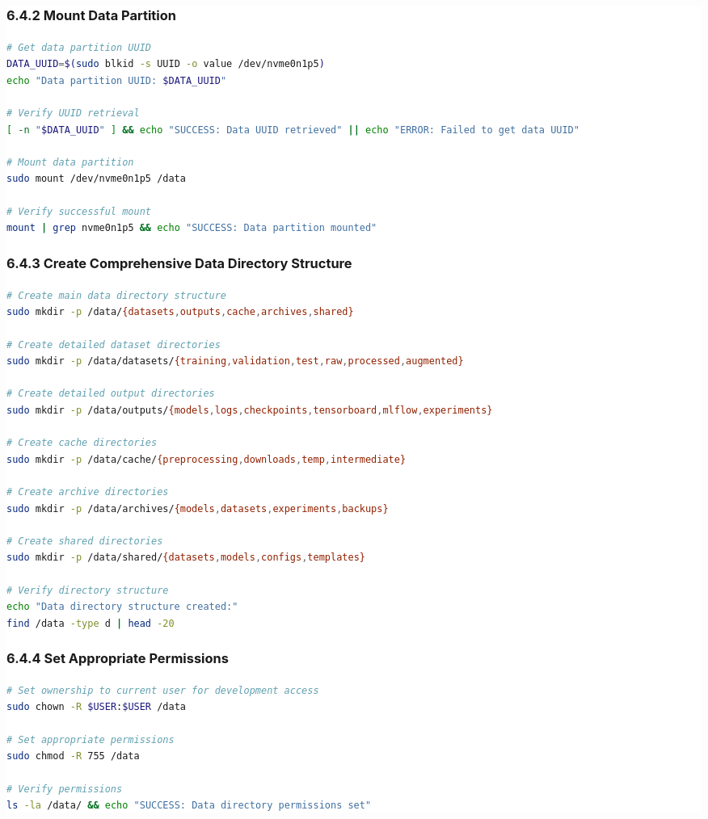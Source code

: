 ### 6.4.2 Mount Data Partition

```bash
# Get data partition UUID
DATA_UUID=$(sudo blkid -s UUID -o value /dev/nvme0n1p5)
echo "Data partition UUID: $DATA_UUID"

# Verify UUID retrieval
[ -n "$DATA_UUID" ] && echo "SUCCESS: Data UUID retrieved" || echo "ERROR: Failed to get data UUID"

# Mount data partition
sudo mount /dev/nvme0n1p5 /data

# Verify successful mount
mount | grep nvme0n1p5 && echo "SUCCESS: Data partition mounted"
```

### 6.4.3 Create Comprehensive Data Directory Structure

```bash
# Create main data directory structure
sudo mkdir -p /data/{datasets,outputs,cache,archives,shared}

# Create detailed dataset directories
sudo mkdir -p /data/datasets/{training,validation,test,raw,processed,augmented}

# Create detailed output directories
sudo mkdir -p /data/outputs/{models,logs,checkpoints,tensorboard,mlflow,experiments}

# Create cache directories
sudo mkdir -p /data/cache/{preprocessing,downloads,temp,intermediate}

# Create archive directories
sudo mkdir -p /data/archives/{models,datasets,experiments,backups}

# Create shared directories
sudo mkdir -p /data/shared/{datasets,models,configs,templates}

# Verify directory structure
echo "Data directory structure created:"
find /data -type d | head -20
```

### 6.4.4 Set Appropriate Permissions

```bash
# Set ownership to current user for development access
sudo chown -R $USER:$USER /data

# Set appropriate permissions
sudo chmod -R 755 /data

# Verify permissions
ls -la /data/ && echo "SUCCESS: Data directory permissions set"
```
